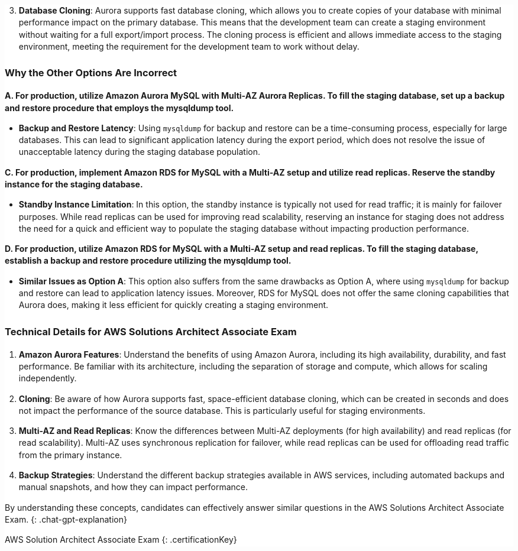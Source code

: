 3. **Database Cloning**: Aurora supports fast database cloning, which allows you to create copies of your database with minimal performance impact on the primary database. This means that the development team can create a staging environment without waiting for a full export/import process. The cloning process is efficient and allows immediate access to the staging environment, meeting the requirement for the development team to work without delay.

### Why the Other Options Are Incorrect

**A. For production, utilize Amazon Aurora MySQL with Multi-AZ Aurora Replicas. To fill the staging database, set up a backup and restore procedure that employs the mysqldump tool.**

- **Backup and Restore Latency**: Using `mysqldump` for backup and restore can be a time-consuming process, especially for large databases. This can lead to significant application latency during the export period, which does not resolve the issue of unacceptable latency during the staging database population.

**C. For production, implement Amazon RDS for MySQL with a Multi-AZ setup and utilize read replicas. Reserve the standby instance for the staging database.**

- **Standby Instance Limitation**: In this option, the standby instance is typically not used for read traffic; it is mainly for failover purposes. While read replicas can be used for improving read scalability, reserving an instance for staging does not address the need for a quick and efficient way to populate the staging database without impacting production performance.

**D. For production, utilize Amazon RDS for MySQL with a Multi-AZ setup and read replicas. To fill the staging database, establish a backup and restore procedure utilizing the mysqldump tool.**

- **Similar Issues as Option A**: This option also suffers from the same drawbacks as Option A, where using `mysqldump` for backup and restore can lead to application latency issues. Moreover, RDS for MySQL does not offer the same cloning capabilities that Aurora does, making it less efficient for quickly creating a staging environment.

### Technical Details for AWS Solutions Architect Associate Exam

1. **Amazon Aurora Features**: Understand the benefits of using Amazon Aurora, including its high availability, durability, and fast performance. Be familiar with its architecture, including the separation of storage and compute, which allows for scaling independently.

2. **Cloning**: Be aware of how Aurora supports fast, space-efficient database cloning, which can be created in seconds and does not impact the performance of the source database. This is particularly useful for staging environments.

3. **Multi-AZ and Read Replicas**: Know the differences between Multi-AZ deployments (for high availability) and read replicas (for read scalability). Multi-AZ uses synchronous replication for failover, while read replicas can be used for offloading read traffic from the primary instance.

4. **Backup Strategies**: Understand the different backup strategies available in AWS services, including automated backups and manual snapshots, and how they can impact performance.

By understanding these concepts, candidates can effectively answer similar questions in the AWS Solutions Architect Associate Exam.
{: .chat-gpt-explanation}

AWS Solution Architect Associate Exam
{: .certificationKey}
